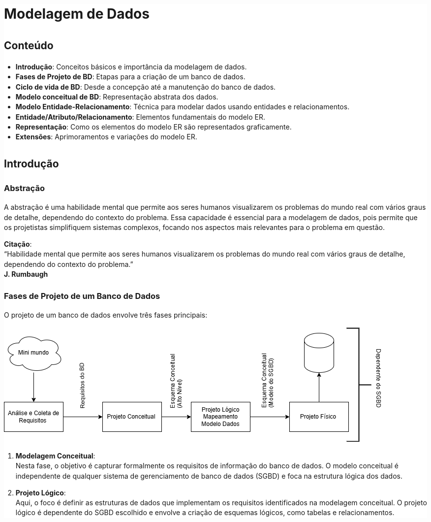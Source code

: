 # Modelagem de Dados

## Conteúdo
- **Introdução**: Conceitos básicos e importância da modelagem de dados.
- **Fases de Projeto de BD**: Etapas para a criação de um banco de dados.
- **Ciclo de vida de BD**: Desde a concepção até a manutenção do banco de dados.
- **Modelo conceitual de BD**: Representação abstrata dos dados.
- **Modelo Entidade-Relacionamento**: Técnica para modelar dados usando entidades e relacionamentos.
- **Entidade/Atributo/Relacionamento**: Elementos fundamentais do modelo ER.
- **Representação**: Como os elementos do modelo ER são representados graficamente.
- **Extensões**: Aprimoramentos e variações do modelo ER.

## Introdução

### Abstração
A abstração é uma habilidade mental que permite aos seres humanos visualizarem os problemas do mundo real com vários graus de detalhe, dependendo do contexto do problema. Essa capacidade é essencial para a modelagem de dados, pois permite que os projetistas simplifiquem sistemas complexos, focando nos aspectos mais relevantes para o problema em questão.

**Citação**:  
“Habilidade mental que permite aos seres humanos visualizarem os problemas do mundo real com vários graus de detalhe, dependendo do contexto do problema.”  
**J. Rumbaugh**

### Fases de Projeto de um Banco de Dados
O projeto de um banco de dados envolve três fases principais:

![texto](./img/fasesbd.drawio.png)

1. **Modelagem Conceitual**:  
   Nesta fase, o objetivo é capturar formalmente os requisitos de informação do banco de dados. O modelo conceitual é independente de qualquer sistema de gerenciamento de banco de dados (SGBD) e foca na estrutura lógica dos dados.

2. **Projeto Lógico**:  
   Aqui, o foco é definir as estruturas de dados que implementam os requisitos identificados na modelagem conceitual. O projeto lógico é dependente do SGBD escolhido e envolve a criação de esquemas lógicos, como tabelas e relacionamentos.
